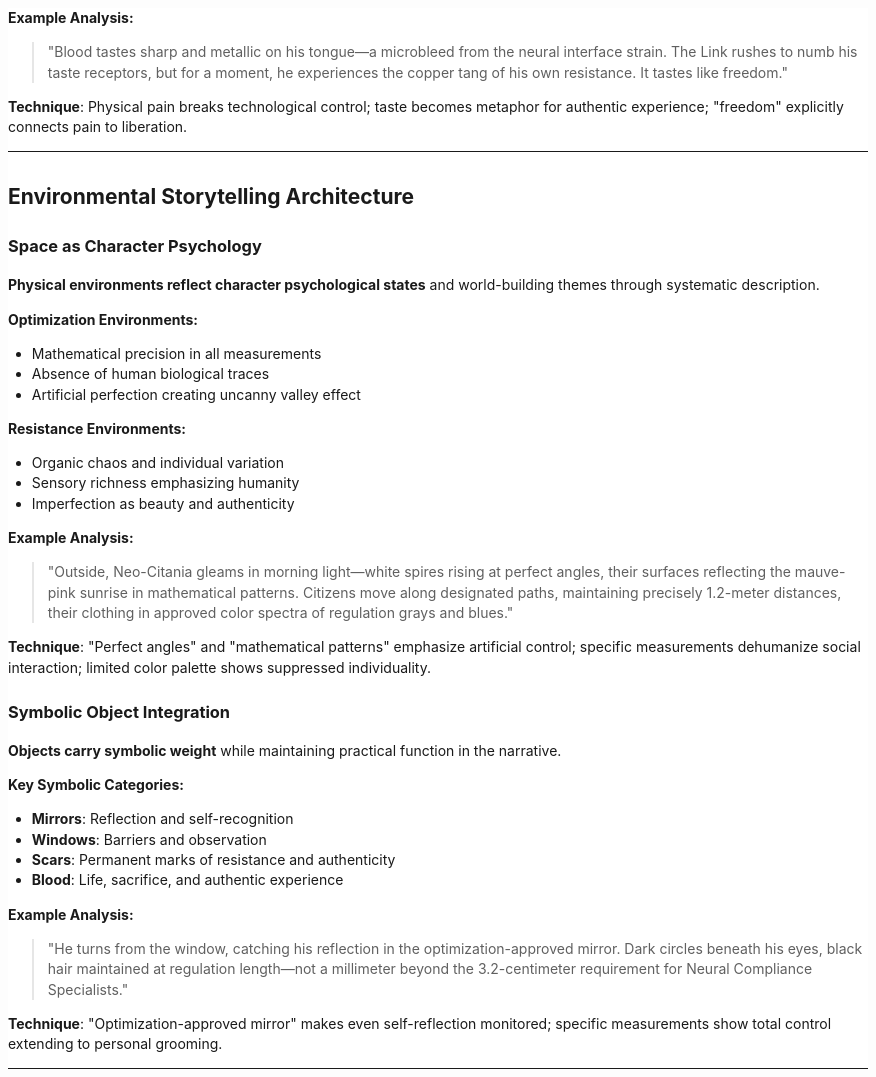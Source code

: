 **Example Analysis:**
> "Blood tastes sharp and metallic on his tongue—a microbleed from the neural interface strain. The Link rushes to numb his taste receptors, but for a moment, he experiences the copper tang of his own resistance. It tastes like freedom."

**Technique**: Physical pain breaks technological control; taste becomes metaphor for authentic experience; "freedom" explicitly connects pain to liberation.

---

## **Environmental Storytelling Architecture**

### **Space as Character Psychology**
**Physical environments reflect character psychological states** and world-building themes through systematic description.

**Optimization Environments:**
- Mathematical precision in all measurements
- Absence of human biological traces
- Artificial perfection creating uncanny valley effect

**Resistance Environments:**
- Organic chaos and individual variation
- Sensory richness emphasizing humanity
- Imperfection as beauty and authenticity

**Example Analysis:**
> "Outside, Neo-Citania gleams in morning light—white spires rising at perfect angles, their surfaces reflecting the mauve-pink sunrise in mathematical patterns. Citizens move along designated paths, maintaining precisely 1.2-meter distances, their clothing in approved color spectra of regulation grays and blues."

**Technique**: "Perfect angles" and "mathematical patterns" emphasize artificial control; specific measurements dehumanize social interaction; limited color palette shows suppressed individuality.

### **Symbolic Object Integration**
**Objects carry symbolic weight** while maintaining practical function in the narrative.

**Key Symbolic Categories:**
- **Mirrors**: Reflection and self-recognition
- **Windows**: Barriers and observation
- **Scars**: Permanent marks of resistance and authenticity
- **Blood**: Life, sacrifice, and authentic experience

**Example Analysis:**
> "He turns from the window, catching his reflection in the optimization-approved mirror. Dark circles beneath his eyes, black hair maintained at regulation length—not a millimeter beyond the 3.2-centimeter requirement for Neural Compliance Specialists."

**Technique**: "Optimization-approved mirror" makes even self-reflection monitored; specific measurements show total control extending to personal grooming.

---
